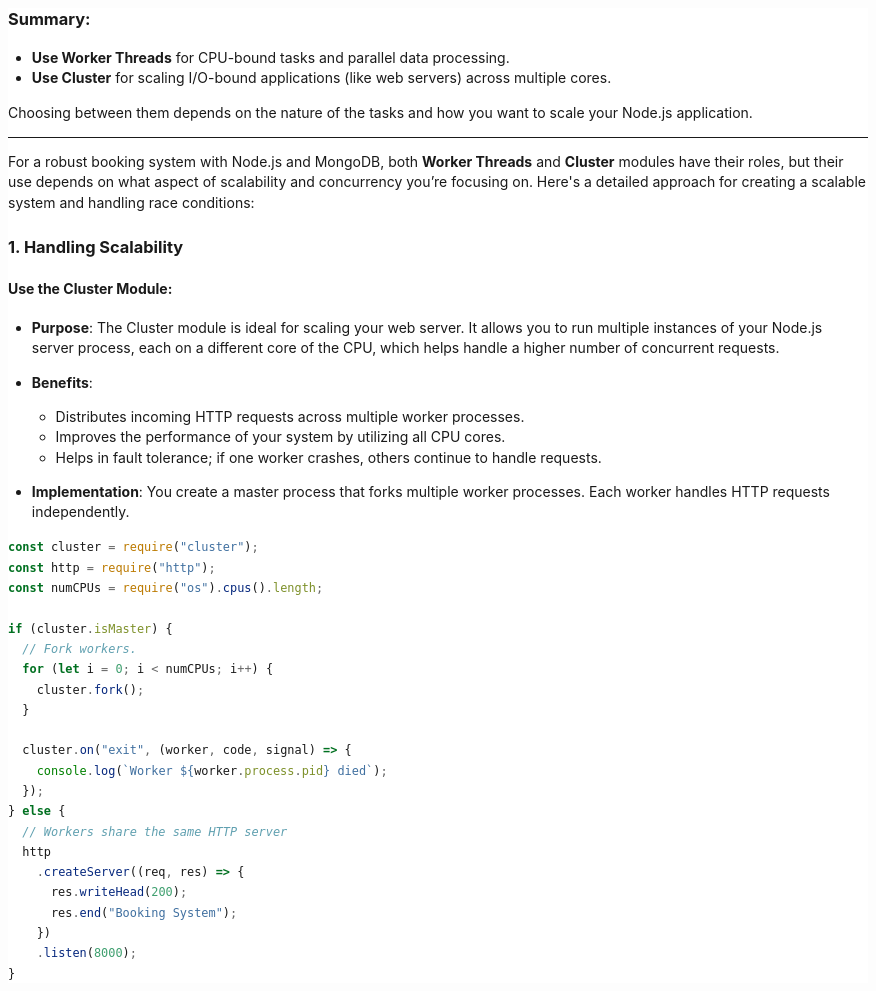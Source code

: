 ### Summary:

- **Use Worker Threads** for CPU-bound tasks and parallel data processing.
- **Use Cluster** for scaling I/O-bound applications (like web servers) across multiple cores.

Choosing between them depends on the nature of the tasks and how you want to scale your Node.js application.

---

For a robust booking system with Node.js and MongoDB, both **Worker Threads** and **Cluster** modules have their roles, but their use depends on what aspect of scalability and concurrency you’re focusing on. Here's a detailed approach for creating a scalable system and handling race conditions:

### 1. **Handling Scalability**

#### **Use the Cluster Module:**

- **Purpose**: The Cluster module is ideal for scaling your web server. It allows you to run multiple instances of your Node.js server process, each on a different core of the CPU, which helps handle a higher number of concurrent requests.

- **Benefits**:

  - Distributes incoming HTTP requests across multiple worker processes.
  - Improves the performance of your system by utilizing all CPU cores.
  - Helps in fault tolerance; if one worker crashes, others continue to handle requests.

- **Implementation**: You create a master process that forks multiple worker processes. Each worker handles HTTP requests independently.

```javascript
const cluster = require("cluster");
const http = require("http");
const numCPUs = require("os").cpus().length;

if (cluster.isMaster) {
  // Fork workers.
  for (let i = 0; i < numCPUs; i++) {
    cluster.fork();
  }

  cluster.on("exit", (worker, code, signal) => {
    console.log(`Worker ${worker.process.pid} died`);
  });
} else {
  // Workers share the same HTTP server
  http
    .createServer((req, res) => {
      res.writeHead(200);
      res.end("Booking System");
    })
    .listen(8000);
}
```
